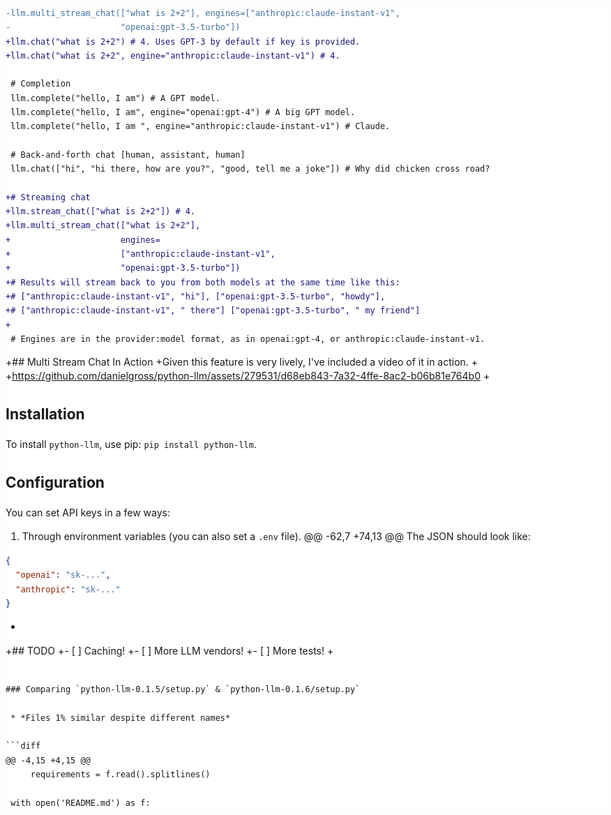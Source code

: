 ```diff
-llm.multi_stream_chat(["what is 2+2"], engines=["anthropic:claude-instant-v1", 
-                      "openai:gpt-3.5-turbo"])
+llm.chat("what is 2+2") # 4. Uses GPT-3 by default if key is provided.
+llm.chat("what is 2+2", engine="anthropic:claude-instant-v1") # 4.
 
 # Completion
 llm.complete("hello, I am") # A GPT model.
 llm.complete("hello, I am", engine="openai:gpt-4") # A big GPT model.
 llm.complete("hello, I am ", engine="anthropic:claude-instant-v1") # Claude.
 
 # Back-and-forth chat [human, assistant, human]
 llm.chat(["hi", "hi there, how are you?", "good, tell me a joke"]) # Why did chicken cross road?
 
+# Streaming chat
+llm.stream_chat(["what is 2+2"]) # 4. 
+llm.multi_stream_chat(["what is 2+2"], 
+                      engines=
+                      ["anthropic:claude-instant-v1", 
+                      "openai:gpt-3.5-turbo"]) 
+# Results will stream back to you from both models at the same time like this:
+# ["anthropic:claude-instant-v1", "hi"], ["openai:gpt-3.5-turbo", "howdy"], 
+# ["anthropic:claude-instant-v1", " there"] ["openai:gpt-3.5-turbo", " my friend"]
+
 # Engines are in the provider:model format, as in openai:gpt-4, or anthropic:claude-instant-v1.
 ```
 
+## Multi Stream Chat In Action
+Given this feature is very lively, I've included a video of it in action.
+
+https://github.com/danielgross/python-llm/assets/279531/d68eb843-7a32-4ffe-8ac2-b06b81e764b0
+
 ## Installation
 
 To install `python-llm`, use pip: ```pip install python-llm```.
 
 ## Configuration
 You can set API keys in a few ways:
 1. Through environment variables (you can also set a `.env` file).
@@ -62,7 +74,13 @@
 The JSON should look like:
 ```json
 {
   "openai": "sk-...",
   "anthropic": "sk-..."
 }
 ```
+
+## TODO 
+- [ ] Caching! 
+- [ ] More LLM vendors!
+- [ ] More tests!
+
```

### Comparing `python-llm-0.1.5/setup.py` & `python-llm-0.1.6/setup.py`

 * *Files 1% similar despite different names*

```diff
@@ -4,15 +4,15 @@
     requirements = f.read().splitlines()
 
 with open('README.md') as f:
```